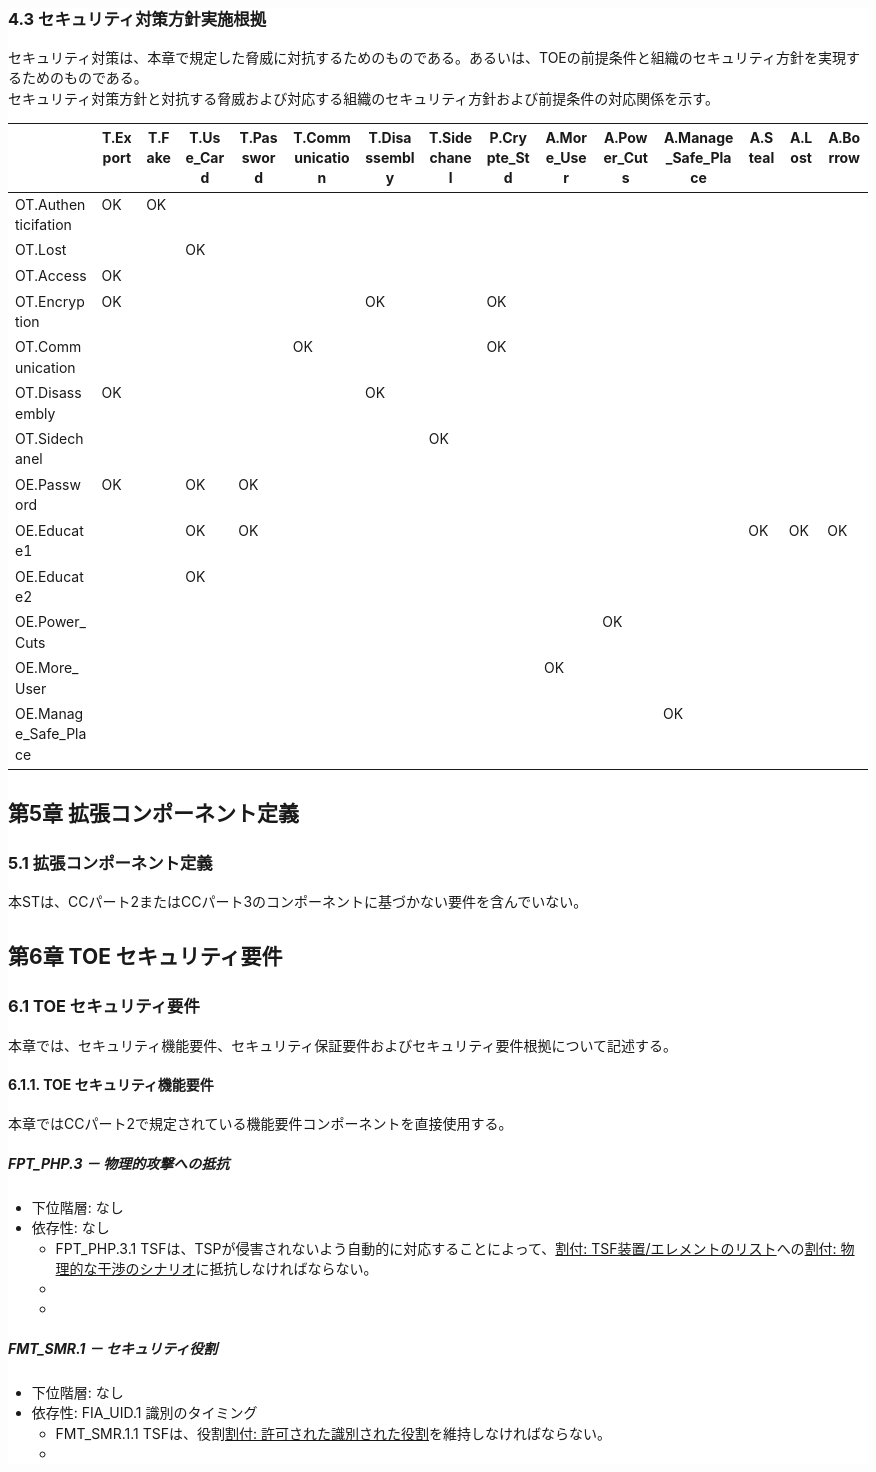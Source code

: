
### 4.3 セキュリティ対策方針実施根拠
セキュリティ対策は、本章で規定した脅威に対抗するためのものである。あるいは、TOEの前提条件と組織のセキュリティ方針を実現するためのものである。  
セキュリティ対策方針と対抗する脅威および対応する組織のセキュリティ方針および前提条件の対応関係を示す。

| |  T.Export  | T.Fake |  T.Use_Card  |  T.Password  |  T.Communication  |  T.Disassembly  |  T.Sidechanel  |  P.Crypte_Std  |  A.More_User  |  A.Power_Cuts  |  A.Manage_Safe_Place  |  A.Steal  |  A.Lost  |  A.Borrow  |
|---|---|---|---|---|---|---|---|---|---|---|---|---|---|---|
|  OT.Authenticifation  |  OK  |  OK  |    |    |    |    |    |    |    |    |    |    |    |    |
|  OT.Lost  |    |    |  OK  |    |    |    |    |    |    |    |    |    |  |  |
|  OT.Access  |  OK  |    |    |    |    |    |    |    |    |    |    |    |  |  |
|  OT.Encryption  |  OK  |    |    |    |    |  OK  |    |  OK  |    |    |    |    |  |  |
|  OT.Communication  |    |    |    |    |  OK  |    |    |  OK  |    |    |    |    |  |  |
|  OT.Disassembly  |  OK  |    |    |    |    |  OK  |    |    |    |    |    |    |  |  |
|  OT.Sidechanel  |    |    |    |    |    |    |  OK  |    |    |    |    |    |  |  |
|  OE.Password  |  OK  |    |  OK  |  OK  |    |    |    |    |    |   |    |    |  |  |
|  OE.Educate1  |    |    |  OK  |  OK  |    |    |    |    |    |    |    |  OK  |  OK  |  OK  |
|  OE.Educate2  |    |    |  OK  |    |    |    |    |    |    |    |    |    |  |  |
|  OE.Power_Cuts  |    |    |    |    |    |    |    |    |    |  OK  |    |    |  |  |
|  OE.More_User  |    |    |    |    |    |    |    |    |  OK  |    |    |    |  |  |
|  OE.Manage_Safe_Place  |    |    |    |    |    |    |    |    |    |    |  OK  |    |  |  |


## 第5章 拡張コンポーネント定義
### 5.1 拡張コンポーネント定義
本STは、CCパート2またはCCパート3のコンポーネントに基づかない要件を含んでいない。

## 第6章 TOE セキュリティ要件
### 6.1 TOE セキュリティ要件
本章では、セキュリティ機能要件、セキュリティ保証要件およびセキュリティ要件根拠について記述する。

#### 6.1.1. TOE セキュリティ機能要件
本章ではCCパート2で規定されている機能要件コンポーネントを直接使用する。  

##### FPT_PHP.3 － 物理的攻撃への抵抗
- 下位階層: なし
- 依存性: なし
  - FPT_PHP.3.1 TSFは、TSPが侵害されないよう自動的に対応することによって、[割付: TSF装置/エレメントのリスト]への[割付: 物理的な干渉のシナリオ]に抵抗しなければならない。
  -  [割付: TSF装置/エレメントのリスト ]: ICチップ
  -  [割付: 物理的な干渉のシナリオ]: IC配線パターンの露出、リバースエンジニアリング、物理的プロービング、物理的マニピュレーション、環境ストレス、及び消費電力の測定・解析

##### FMT_SMR.1 － セキュリティ役割
- 下位階層: なし
- 依存性: FIA_UID.1 識別のタイミング
  - FMT_SMR.1.1 TSFは、役割[割付: 許可された識別された役割]を維持しなければならない。
  -  [割付: 許可された識別された役割]: カード発行者
